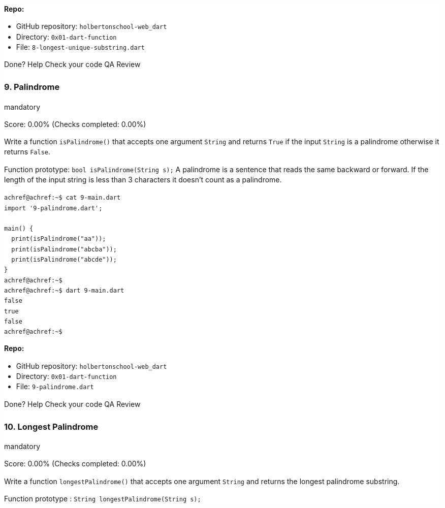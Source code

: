**Repo:**

-   GitHub repository:  `holbertonschool-web_dart`
-   Directory:  `0x01-dart-function`
-   File:  `8-longest-unique-substring.dart`

Done?  Help  Check your code  QA Review

### 9. Palindrome

mandatory

Score:  0.00%  (Checks completed: 0.00%)

Write a function  `isPalindrome()`  that accepts one argument  `String`  and returns  `True`  if the input  `String`  is a palindrome otherwise it returns  `False`.

Function prototype:  `bool isPalindrome(String s);`  A palindrome is a sentence that reads the same backward or forward. If the length of the input string is less than 3 characters it doesn’t count as a palindrome.

```
achref@achref:~$ cat 9-main.dart
import '9-palindrome.dart';

main() {
  print(isPalindrome("aa"));
  print(isPalindrome("abcba"));
  print(isPalindrome("abcde"));
}
achref@achref:~$
achref@achref:~$ dart 9-main.dart
false
true
false
achref@achref:~$

```

**Repo:**

-   GitHub repository:  `holbertonschool-web_dart`
-   Directory:  `0x01-dart-function`
-   File:  `9-palindrome.dart`

Done?  Help  Check your code  QA Review

### 10. Longest Palindrome

mandatory

Score:  0.00%  (Checks completed: 0.00%)

Write a function  `longestPalindrome()`  that accepts one argument  `String`  and returns the longest palindrome substring.

Function prototype :  `String longestPalindrome(String s);`
